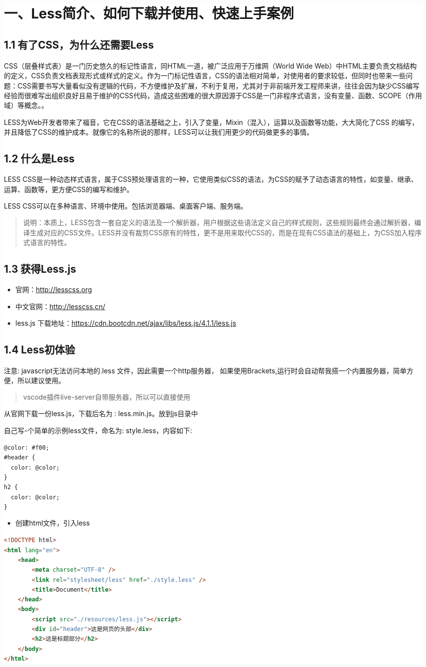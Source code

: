 # 一、Less简介、如何下载并使用、快速上手案例

## 1.1 有了CSS，为什么还需要Less

CSS（层叠样式表）是一门历史悠久的标记性语言，同HTML一道，被广泛应用于万维网（World Wide Web）中HTML主要负责文档结构的定义，CSS负责文档表现形式或样式的定义。作为一门标记性语言，CSS的语法相对简单，对使用者的要求较低，但同时也带来一些问题：CSS需要书写大量看似没有逻辑的代码，不方便维护及扩展，不利于复用，尤其对于非前端开发工程师来讲，往往会因为缺少CSS编写经验而很难写出组织良好且易于维护的CSS代码，造成这些困难的很大原因源于CSS是一门非程序式语言，没有变量、函数、SCOPE（作用域）等概念。。

LESS为Web开发者带来了福音，它在CSS的语法基础之上，引入了变量，Mixin（混入），运算以及函数等功能，大大简化了CSS 的编写，并且降低了CSS的维护成本。就像它的名称所说的那样，LESS可以让我们用更少的代码做更多的事情。

## 1.2 什么是Less

LESS CSS是一种动态样式语言，属于CSS预处理语言的一种，它使用类似CSS的语法，为CSS的赋予了动态语言的特性，如变量、继承、运算、函数等，更方便CSS的编写和维护。

LESS CSS可以在多种语言、环境中使用。包括浏览器端、桌面客户端、服务端。

> 说明：本质上，LESS包含一套自定义的语法及一个解折器，用户根据这些语法定义自己的样式规则，这些规则最终会通过解折器，编译生成对应的CSS文件。LESS并没有裁剪CSS原有的特性，更不是用来取代CSS的，而是在现有CSS语法的基础上，为CSS加入程序式语言的特性。

## 1.3 获得Less.js

* 官网：http://lesscss.org
* 中文官网：http://lesscss.cn/

* less.js 下载地址：https://cdn.bootcdn.net/ajax/libs/less.js/4.1.1/less.js

## 1.4 Less初体验

注意: javascript无法访问本地的.less 文件，因此需要一个http服务器， 如果使用Brackets,运行时会自动帮我搭一个内置服务器，简单方便，所以建议使用。

> vscode插件live-server自带服务器，所以可以直接使用

从官网下载一份less.js，下载后名为 : less.min.js。放到js目录中

自己写-个简单的示例less文件，命名为: style.less，内容如下:

```less
@color: #f00;
#header {
  color: @color;
}
h2 {
  color: @color;
}

```
* 创建html文件，引入less

```html
<!DOCTYPE html>
<html lang="en">
    <head>
        <meta charset="UTF-8" />
        <link rel="stylesheet/less" href="./style.less" />
        <title>Document</title>
    </head>
    <body>
        <script src="./resources/less.js"></script>
        <div id="header">这是网页的头部</div>
        <h2>这是标题部分</h2>
    </body>
</html>
```
